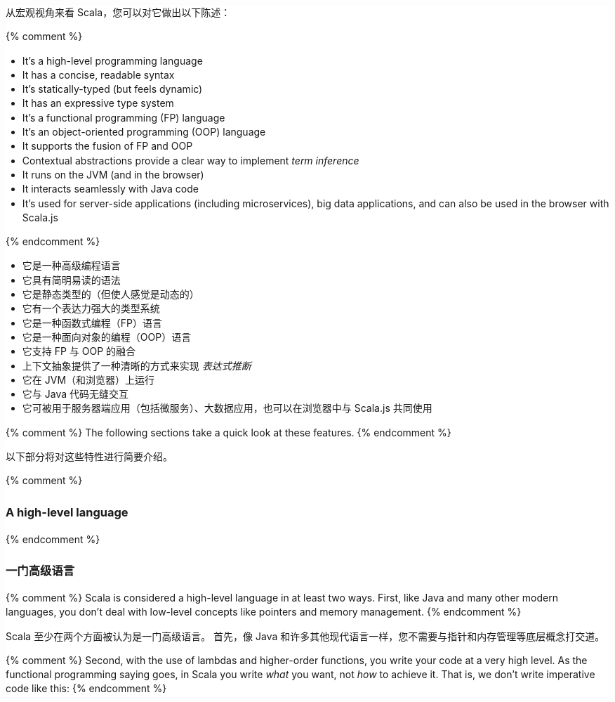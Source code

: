 从宏观视角来看 Scala，您可以对它做出以下陈述：

{% comment %}

- It’s a high-level programming language
- It has a concise, readable syntax
- It’s statically-typed (but feels dynamic)
- It has an expressive type system
- It’s a functional programming (FP) language
- It’s an object-oriented programming (OOP) language
- It supports the fusion of FP and OOP
- Contextual abstractions provide a clear way to implement _term inference_
- It runs on the JVM (and in the browser)
- It interacts seamlessly with Java code
- It’s used for server-side applications (including microservices), big data applications, and can also be used in the browser with Scala.js

{% endcomment %}

- 它是一种高级编程语言
- 它具有简明易读的语法
- 它是静态类型的（但使人感觉是动态的）
- 它有一个表达力强大的类型系统
- 它是一种函数式编程（FP）语言
- 它是一种面向对象的编程（OOP）语言
- 它支持 FP 与 OOP 的融合
- 上下文抽象提供了一种清晰的方式来实现 _表达式推断_ 
- 它在 JVM（和浏览器）上运行
- 它与 Java 代码无缝交互
- 它可被用于服务器端应用（包括微服务）、大数据应用，也可以在浏览器中与 Scala.js 共同使用

{% comment %}
The following sections take a quick look at these features.
{% endcomment %}

以下部分将对这些特性进行简要介绍。

{% comment %}

### A high-level language

{% endcomment %}

### 一门高级语言

{% comment %}
Scala is considered a high-level language in at least two ways.
First, like Java and many other modern languages, you don’t deal with low-level concepts like pointers and memory management.
{% endcomment %}

Scala 至少在两个方面被认为是一门高级语言。
首先，像 Java 和许多其他现代语言一样，您不需要与指针和内存管理等底层概念打交道。

{% comment %}
Second, with the use of lambdas and higher-order functions, you write your code at a very high level.
As the functional programming saying goes, in Scala you write _what_ you want, not _how_ to achieve it.
That is, we don’t write imperative code like this:
{% endcomment %}
